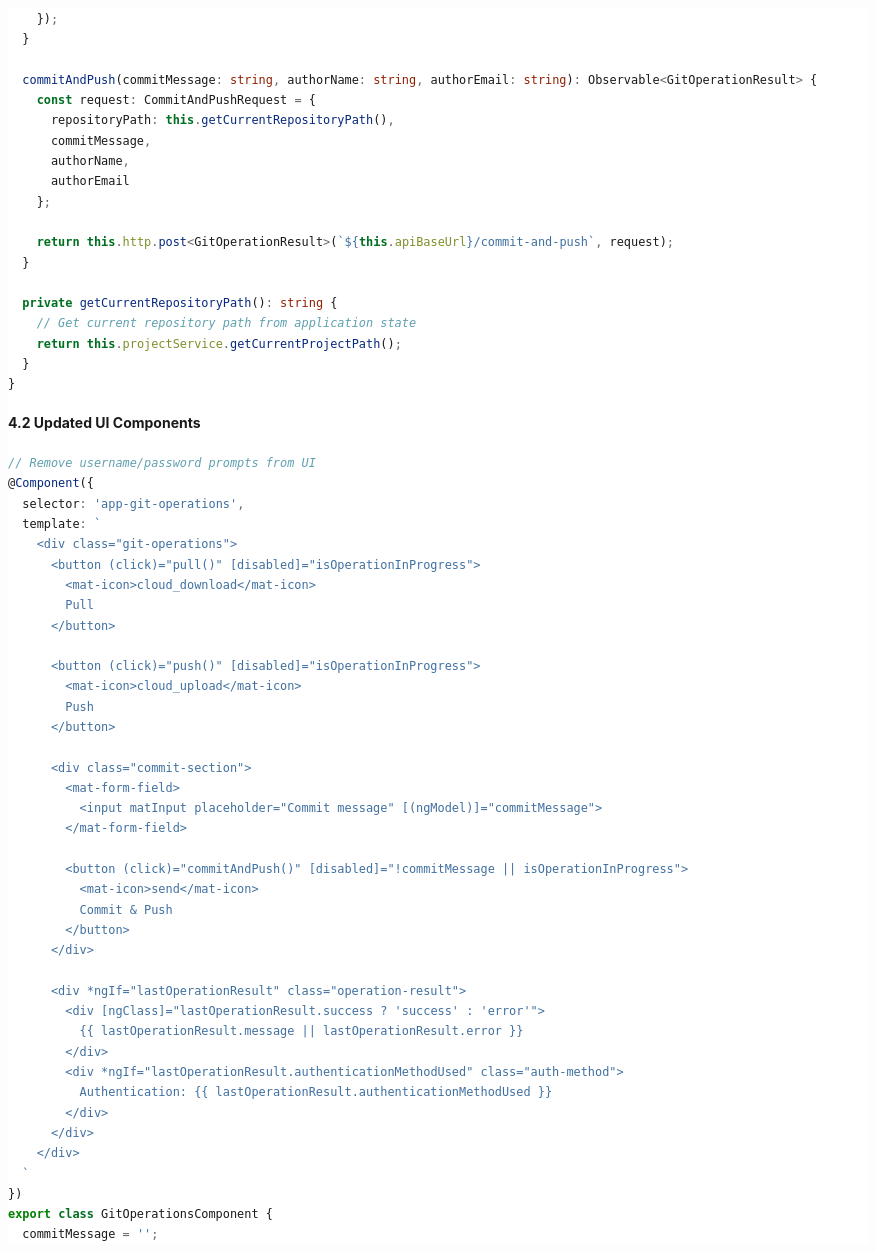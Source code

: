 ```typescript
    });
  }
  
  commitAndPush(commitMessage: string, authorName: string, authorEmail: string): Observable<GitOperationResult> {
    const request: CommitAndPushRequest = {
      repositoryPath: this.getCurrentRepositoryPath(),
      commitMessage,
      authorName,
      authorEmail
    };
    
    return this.http.post<GitOperationResult>(`${this.apiBaseUrl}/commit-and-push`, request);
  }
  
  private getCurrentRepositoryPath(): string {
    // Get current repository path from application state
    return this.projectService.getCurrentProjectPath();
  }
}
```

#### **4.2 Updated UI Components**

```typescript
// Remove username/password prompts from UI
@Component({
  selector: 'app-git-operations',
  template: `
    <div class="git-operations">
      <button (click)="pull()" [disabled]="isOperationInProgress">
        <mat-icon>cloud_download</mat-icon>
        Pull
      </button>
      
      <button (click)="push()" [disabled]="isOperationInProgress">
        <mat-icon>cloud_upload</mat-icon>
        Push
      </button>
      
      <div class="commit-section">
        <mat-form-field>
          <input matInput placeholder="Commit message" [(ngModel)]="commitMessage">
        </mat-form-field>
        
        <button (click)="commitAndPush()" [disabled]="!commitMessage || isOperationInProgress">
          <mat-icon>send</mat-icon>
          Commit & Push
        </button>
      </div>
      
      <div *ngIf="lastOperationResult" class="operation-result">
        <div [ngClass]="lastOperationResult.success ? 'success' : 'error'">
          {{ lastOperationResult.message || lastOperationResult.error }}
        </div>
        <div *ngIf="lastOperationResult.authenticationMethodUsed" class="auth-method">
          Authentication: {{ lastOperationResult.authenticationMethodUsed }}
        </div>
      </div>
    </div>
  `
})
export class GitOperationsComponent {
  commitMessage = '';
```